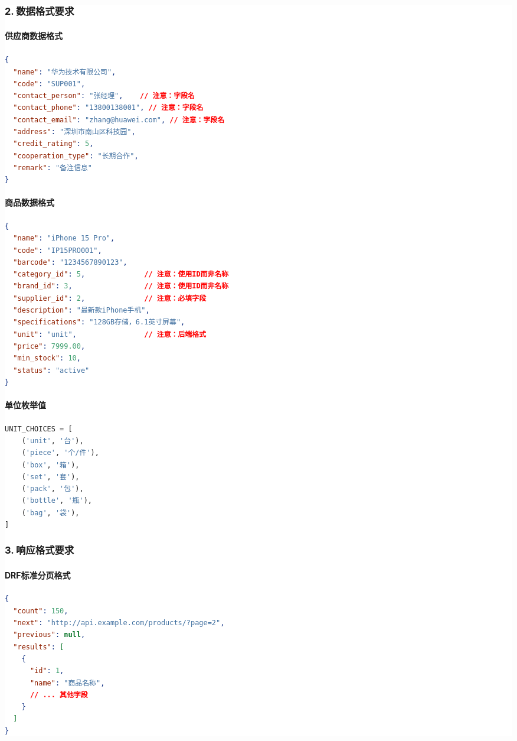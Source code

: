 ### 2. **数据格式要求**

#### 供应商数据格式
```json
{
  "name": "华为技术有限公司",
  "code": "SUP001", 
  "contact_person": "张经理",    // 注意：字段名
  "contact_phone": "13800138001", // 注意：字段名
  "contact_email": "zhang@huawei.com", // 注意：字段名
  "address": "深圳市南山区科技园",
  "credit_rating": 5,
  "cooperation_type": "长期合作",
  "remark": "备注信息"
}
```

#### 商品数据格式  
```json
{
  "name": "iPhone 15 Pro",
  "code": "IP15PRO001",
  "barcode": "1234567890123",
  "category_id": 5,              // 注意：使用ID而非名称
  "brand_id": 3,                 // 注意：使用ID而非名称
  "supplier_id": 2,              // 注意：必填字段
  "description": "最新款iPhone手机",
  "specifications": "128GB存储，6.1英寸屏幕",
  "unit": "unit",                // 注意：后端格式
  "price": 7999.00,
  "min_stock": 10,
  "status": "active"
}
```

#### 单位枚举值
```python
UNIT_CHOICES = [
    ('unit', '台'),
    ('piece', '个/件'), 
    ('box', '箱'),
    ('set', '套'),
    ('pack', '包'),
    ('bottle', '瓶'),
    ('bag', '袋'),
]
```

### 3. **响应格式要求**

#### DRF标准分页格式
```json
{
  "count": 150,
  "next": "http://api.example.com/products/?page=2",
  "previous": null,
  "results": [
    {
      "id": 1,
      "name": "商品名称",
      // ... 其他字段
    }
  ]
}
```
